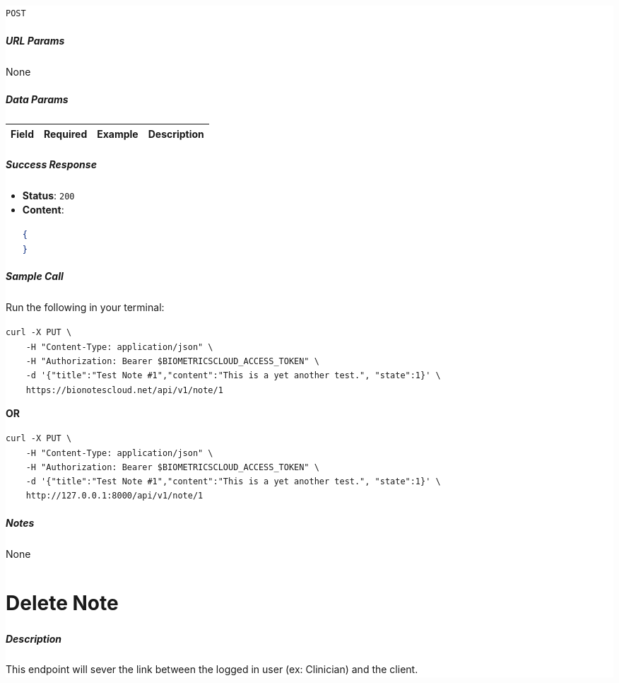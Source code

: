 `POST`

##### URL Params

None

##### Data Params

Field | Required | Example | Description
--------- | ----------- | ----------- | -----------


##### Success Response

  * **Status**: `200`
  * **Content**:
    ```json
    {
    }
    ```

##### Sample Call

Run the following in your terminal:

```shell
curl -X PUT \
    -H "Content-Type: application/json" \
    -H "Authorization: Bearer $BIOMETRICSCLOUD_ACCESS_TOKEN" \
    -d '{"title":"Test Note #1","content":"This is a yet another test.", "state":1}' \
    https://bionotescloud.net/api/v1/note/1
```

**OR**

```shell
curl -X PUT \
    -H "Content-Type: application/json" \
    -H "Authorization: Bearer $BIOMETRICSCLOUD_ACCESS_TOKEN" \
    -d '{"title":"Test Note #1","content":"This is a yet another test.", "state":1}' \
    http://127.0.0.1:8000/api/v1/note/1
```

##### Notes

None









# **Delete Note**
##### Description
This endpoint will sever the link between the logged in user (ex: Clinician) and the client.

